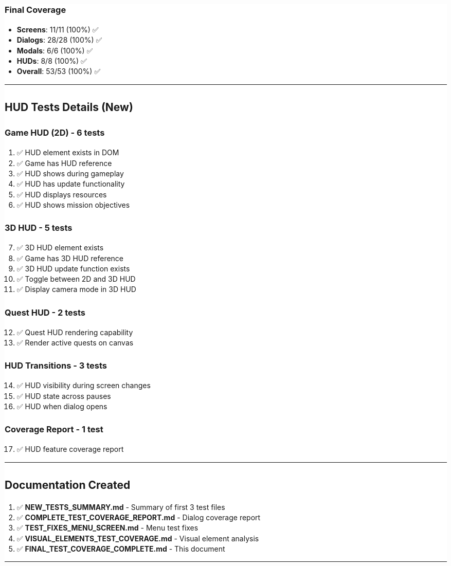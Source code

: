 ### Final Coverage
- **Screens**: 11/11 (100%) ✅
- **Dialogs**: 28/28 (100%) ✅
- **Modals**: 6/6 (100%) ✅
- **HUDs**: 8/8 (100%) ✅
- **Overall**: 53/53 (100%) ✅

---

## HUD Tests Details (New)

### Game HUD (2D) - 6 tests
1. ✅ HUD element exists in DOM
2. ✅ Game has HUD reference
3. ✅ HUD shows during gameplay
4. ✅ HUD has update functionality
5. ✅ HUD displays resources
6. ✅ HUD shows mission objectives

### 3D HUD - 5 tests
7. ✅ 3D HUD element exists
8. ✅ Game has 3D HUD reference
9. ✅ 3D HUD update function exists
10. ✅ Toggle between 2D and 3D HUD
11. ✅ Display camera mode in 3D HUD

### Quest HUD - 2 tests
12. ✅ Quest HUD rendering capability
13. ✅ Render active quests on canvas

### HUD Transitions - 3 tests
14. ✅ HUD visibility during screen changes
15. ✅ HUD state across pauses
16. ✅ HUD when dialog opens

### Coverage Report - 1 test
17. ✅ HUD feature coverage report

---

## Documentation Created

1. ✅ **NEW_TESTS_SUMMARY.md** - Summary of first 3 test files
2. ✅ **COMPLETE_TEST_COVERAGE_REPORT.md** - Dialog coverage report
3. ✅ **TEST_FIXES_MENU_SCREEN.md** - Menu test fixes
4. ✅ **VISUAL_ELEMENTS_TEST_COVERAGE.md** - Visual element analysis
5. ✅ **FINAL_TEST_COVERAGE_COMPLETE.md** - This document

---
